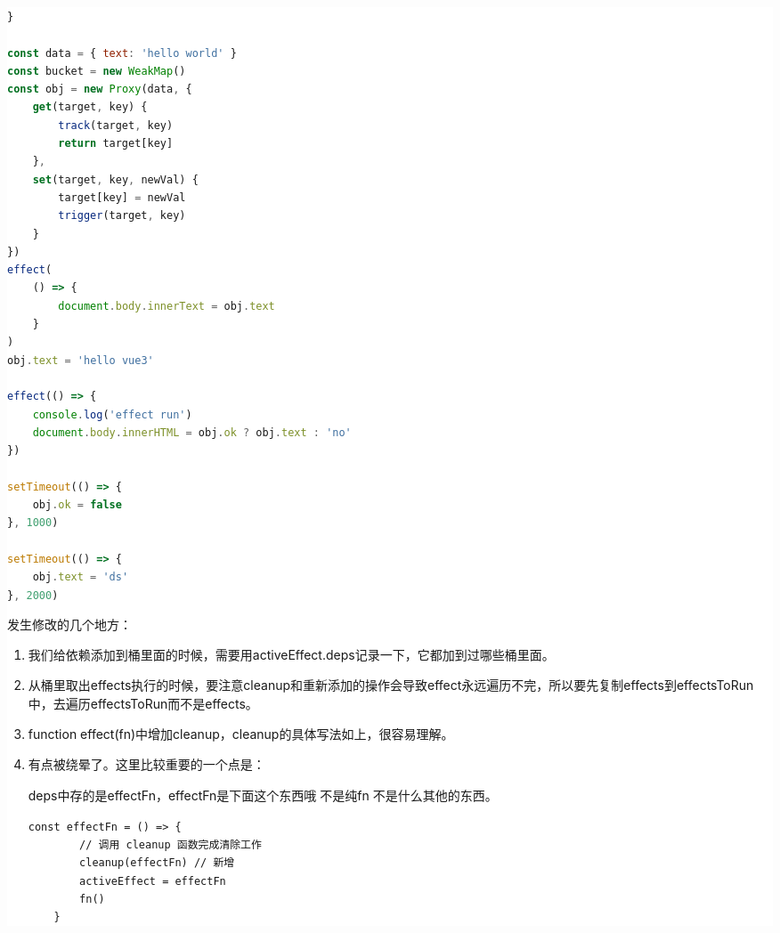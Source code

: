 ```js
}

const data = { text: 'hello world' }
const bucket = new WeakMap()
const obj = new Proxy(data, {
    get(target, key) {
        track(target, key)
        return target[key]
    },
    set(target, key, newVal) {
        target[key] = newVal
        trigger(target, key)
    }
})
effect(
    () => {
        document.body.innerText = obj.text
    }
)
obj.text = 'hello vue3'

effect(() => {
    console.log('effect run')
    document.body.innerHTML = obj.ok ? obj.text : 'no'
})

setTimeout(() => {
    obj.ok = false
}, 1000)

setTimeout(() => {
    obj.text = 'ds'
}, 2000)
```

发生修改的几个地方：

1. 我们给依赖添加到桶里面的时候，需要用activeEffect.deps记录一下，它都加到过哪些桶里面。

2. 从桶里取出effects执行的时候，要注意cleanup和重新添加的操作会导致effect永远遍历不完，所以要先复制effects到effectsToRun中，去遍历effectsToRun而不是effects。

3. function effect(fn)中增加cleanup，cleanup的具体写法如上，很容易理解。

4. 有点被绕晕了。这里比较重要的一个点是：

   deps中存的是effectFn，effectFn是下面这个东西哦   不是纯fn 不是什么其他的东西。

   ```
   const effectFn = () => {
           // 调用 cleanup 函数完成清除工作
           cleanup(effectFn) // 新增
           activeEffect = effectFn
           fn()
       }
   ```
